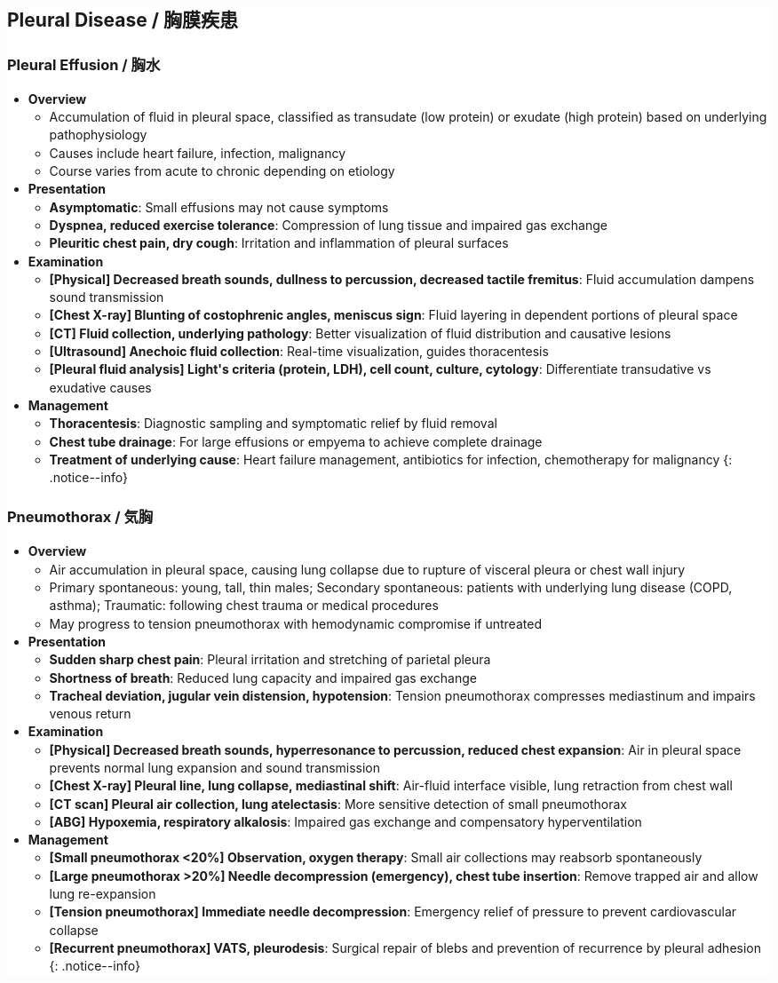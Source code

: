 
## Pleural Disease / 胸膜疾患

### Pleural Effusion / 胸水

* **Overview**
  * Accumulation of fluid in pleural space, classified as transudate (low protein) or exudate (high protein) based on underlying pathophysiology
  * Causes include heart failure, infection, malignancy
  * Course varies from acute to chronic depending on etiology
* **Presentation**
  * **Asymptomatic**: Small effusions may not cause symptoms
  * **Dyspnea, reduced exercise tolerance**: Compression of lung tissue and impaired gas exchange
  * **Pleuritic chest pain, dry cough**: Irritation and inflammation of pleural surfaces
* **Examination**
  * **[Physical] Decreased breath sounds, dullness to percussion, decreased tactile fremitus**: Fluid accumulation dampens sound transmission
  * **[Chest X-ray] Blunting of costophrenic angles, meniscus sign**: Fluid layering in dependent portions of pleural space
  * **[CT] Fluid collection, underlying pathology**: Better visualization of fluid distribution and causative lesions
  * **[Ultrasound] Anechoic fluid collection**: Real-time visualization, guides thoracentesis
  * **[Pleural fluid analysis] Light's criteria (protein, LDH), cell count, culture, cytology**: Differentiate transudative vs exudative causes
* **Management**
  * **Thoracentesis**: Diagnostic sampling and symptomatic relief by fluid removal
  * **Chest tube drainage**: For large effusions or empyema to achieve complete drainage
  * **Treatment of underlying cause**: Heart failure management, antibiotics for infection, chemotherapy for malignancy
{: .notice--info}


### Pneumothorax / 気胸

* **Overview**
  * Air accumulation in pleural space, causing lung collapse due to rupture of visceral pleura or chest wall injury
  * Primary spontaneous: young, tall, thin males; Secondary spontaneous: patients with underlying lung disease (COPD, asthma); Traumatic: following chest trauma or medical procedures
  * May progress to tension pneumothorax with hemodynamic compromise if untreated
* **Presentation**
  * **Sudden sharp chest pain**: Pleural irritation and stretching of parietal pleura
  * **Shortness of breath**: Reduced lung capacity and impaired gas exchange
  * **Tracheal deviation, jugular vein distension, hypotension**: Tension pneumothorax compresses mediastinum and impairs venous return
* **Examination**
  * **[Physical] Decreased breath sounds, hyperresonance to percussion, reduced chest expansion**: Air in pleural space prevents normal lung expansion and sound transmission
  * **[Chest X-ray] Pleural line, lung collapse, mediastinal shift**: Air-fluid interface visible, lung retraction from chest wall
  * **[CT scan] Pleural air collection, lung atelectasis**: More sensitive detection of small pneumothorax
  * **[ABG] Hypoxemia, respiratory alkalosis**: Impaired gas exchange and compensatory hyperventilation
* **Management**
  * **[Small pneumothorax <20%] Observation, oxygen therapy**: Small air collections may reabsorb spontaneously
  * **[Large pneumothorax >20%] Needle decompression (emergency), chest tube insertion**: Remove trapped air and allow lung re-expansion
  * **[Tension pneumothorax] Immediate needle decompression**: Emergency relief of pressure to prevent cardiovascular collapse
  * **[Recurrent pneumothorax] VATS, pleurodesis**: Surgical repair of blebs and prevention of recurrence by pleural adhesion
{: .notice--info}